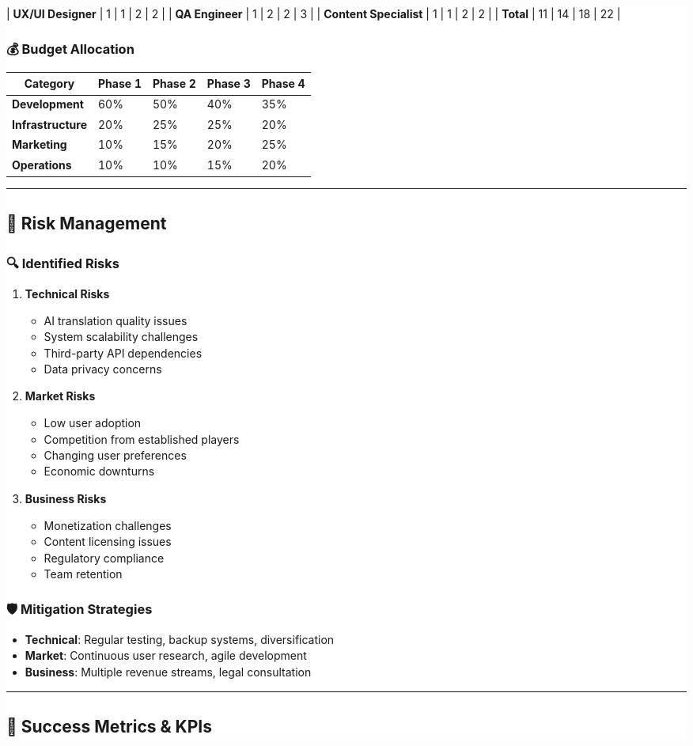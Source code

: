 | **UX/UI Designer** | 1 | 1 | 2 | 2 |
| **QA Engineer** | 1 | 2 | 2 | 3 |
| **Content Specialist** | 1 | 1 | 2 | 2 |
| **Total** | 11 | 14 | 18 | 22 |

### 💰 **Budget Allocation**
| Category | Phase 1 | Phase 2 | Phase 3 | Phase 4 |
|----------|---------|---------|---------|---------|
| **Development** | 60% | 50% | 40% | 35% |
| **Infrastructure** | 20% | 25% | 25% | 20% |
| **Marketing** | 10% | 15% | 20% | 25% |
| **Operations** | 10% | 10% | 15% | 20% |

---

## 🎯 **Risk Management**

### 🔍 **Identified Risks**
1. **Technical Risks**
   - AI translation quality issues
   - System scalability challenges
   - Third-party API dependencies
   - Data privacy concerns

2. **Market Risks**
   - Low user adoption
   - Competition from established players
   - Changing user preferences
   - Economic downturns

3. **Business Risks**
   - Monetization challenges
   - Content licensing issues
   - Regulatory compliance
   - Team retention

### 🛡️ **Mitigation Strategies**
- **Technical**: Regular testing, backup systems, diversification
- **Market**: Continuous user research, agile development
- **Business**: Multiple revenue streams, legal consultation

---

## 📝 **Success Metrics & KPIs**

